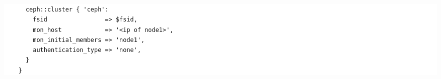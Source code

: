 ```
      ceph::cluster { 'ceph':
        fsid                => $fsid,
        mon_host            => '<ip of node1>',
        mon_initial_members => 'node1',
        authentication_type => 'none',
      }
    }
```

